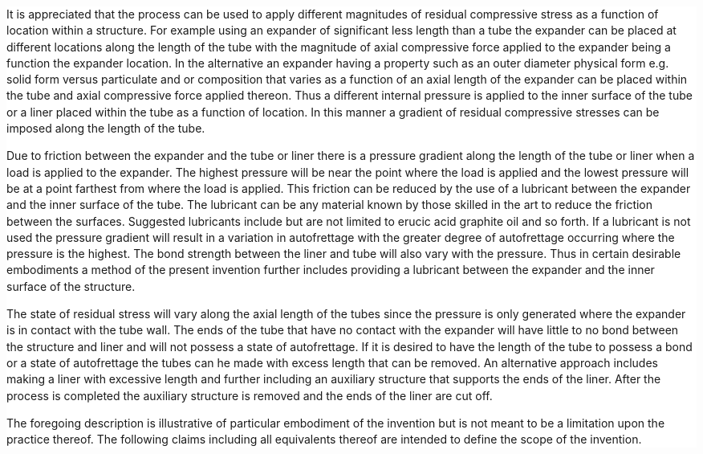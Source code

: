 It is appreciated that the process can be used to apply different magnitudes of residual compressive stress as a function of location within a structure. For example using an expander of significant less length than a tube the expander can be placed at different locations along the length of the tube with the magnitude of axial compressive force applied to the expander being a function the expander location. In the alternative an expander having a property such as an outer diameter physical form e.g. solid form versus particulate and or composition that varies as a function of an axial length of the expander can be placed within the tube and axial compressive force applied thereon. Thus a different internal pressure is applied to the inner surface of the tube or a liner placed within the tube as a function of location. In this manner a gradient of residual compressive stresses can be imposed along the length of the tube.

Due to friction between the expander and the tube or liner there is a pressure gradient along the length of the tube or liner when a load is applied to the expander. The highest pressure will be near the point where the load is applied and the lowest pressure will be at a point farthest from where the load is applied. This friction can be reduced by the use of a lubricant between the expander and the inner surface of the tube. The lubricant can be any material known by those skilled in the art to reduce the friction between the surfaces. Suggested lubricants include but are not limited to erucic acid graphite oil and so forth. If a lubricant is not used the pressure gradient will result in a variation in autofrettage with the greater degree of autofrettage occurring where the pressure is the highest. The bond strength between the liner and tube will also vary with the pressure. Thus in certain desirable embodiments a method of the present invention further includes providing a lubricant between the expander and the inner surface of the structure.

The state of residual stress will vary along the axial length of the tubes since the pressure is only generated where the expander is in contact with the tube wall. The ends of the tube that have no contact with the expander will have little to no bond between the structure and liner and will not possess a state of autofrettage. If it is desired to have the length of the tube to possess a bond or a state of autofrettage the tubes can he made with excess length that can be removed. An alternative approach includes making a liner with excessive length and further including an auxiliary structure that supports the ends of the liner. After the process is completed the auxiliary structure is removed and the ends of the liner are cut off.

The foregoing description is illustrative of particular embodiment of the invention but is not meant to be a limitation upon the practice thereof. The following claims including all equivalents thereof are intended to define the scope of the invention.

